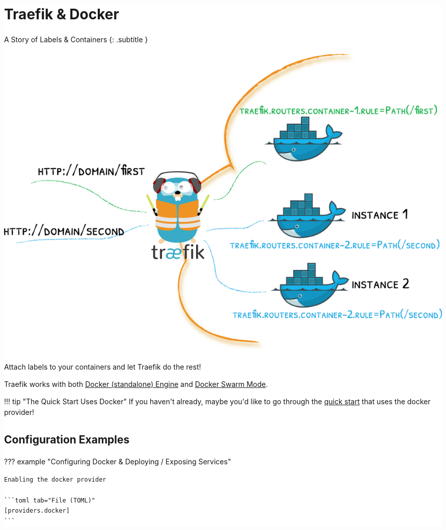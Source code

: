 # Traefik & Docker

A Story of Labels & Containers
{: .subtitle }

![Docker](../assets/img/providers/docker.png)

Attach labels to your containers and let Traefik do the rest!

Traefik works with both [Docker (standalone) Engine](https://docs.docker.com/engine/)
and [Docker Swarm Mode](https://docs.docker.com/engine/swarm/).

!!! tip "The Quick Start Uses Docker"
    If you haven't already, maybe you'd like to go through the [quick start](../getting-started/quick-start.md) that uses the docker provider!

## Configuration Examples

??? example "Configuring Docker & Deploying / Exposing Services"

    Enabling the docker provider
    
    ```toml tab="File (TOML)"
    [providers.docker]
    ```
    